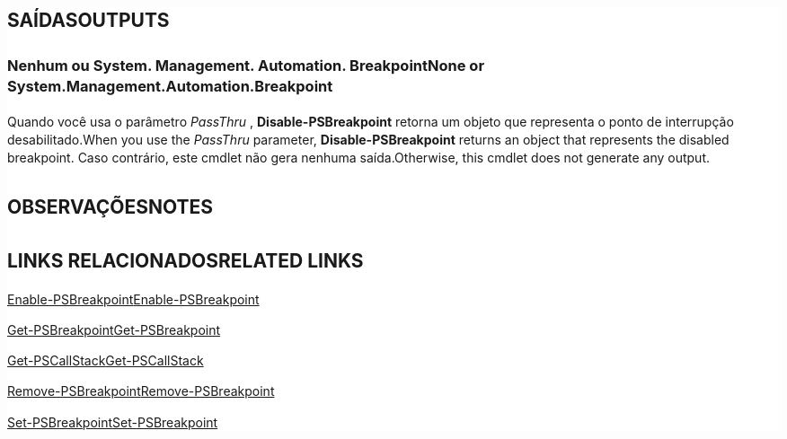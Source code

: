 ## <span data-ttu-id="f8352-161">SAÍDAS</span><span class="sxs-lookup"><span data-stu-id="f8352-161">OUTPUTS</span></span>

### <span data-ttu-id="f8352-162">Nenhum ou System. Management. Automation. Breakpoint</span><span class="sxs-lookup"><span data-stu-id="f8352-162">None or System.Management.Automation.Breakpoint</span></span>
<span data-ttu-id="f8352-163">Quando você usa o parâmetro *PassThru* , **Disable-PSBreakpoint** retorna um objeto que representa o ponto de interrupção desabilitado.</span><span class="sxs-lookup"><span data-stu-id="f8352-163">When you use the *PassThru* parameter, **Disable-PSBreakpoint** returns an object that represents the disabled breakpoint.</span></span>
<span data-ttu-id="f8352-164">Caso contrário, este cmdlet não gera nenhuma saída.</span><span class="sxs-lookup"><span data-stu-id="f8352-164">Otherwise, this cmdlet does not generate any output.</span></span>

## <span data-ttu-id="f8352-165">OBSERVAÇÕES</span><span class="sxs-lookup"><span data-stu-id="f8352-165">NOTES</span></span>

## <span data-ttu-id="f8352-166">LINKS RELACIONADOS</span><span class="sxs-lookup"><span data-stu-id="f8352-166">RELATED LINKS</span></span>

[<span data-ttu-id="f8352-167">Enable-PSBreakpoint</span><span class="sxs-lookup"><span data-stu-id="f8352-167">Enable-PSBreakpoint</span></span>](Enable-PSBreakpoint.md)

[<span data-ttu-id="f8352-168">Get-PSBreakpoint</span><span class="sxs-lookup"><span data-stu-id="f8352-168">Get-PSBreakpoint</span></span>](Get-PSBreakpoint.md)

[<span data-ttu-id="f8352-169">Get-PSCallStack</span><span class="sxs-lookup"><span data-stu-id="f8352-169">Get-PSCallStack</span></span>](Get-PSCallStack.md)

[<span data-ttu-id="f8352-170">Remove-PSBreakpoint</span><span class="sxs-lookup"><span data-stu-id="f8352-170">Remove-PSBreakpoint</span></span>](Remove-PSBreakpoint.md)

[<span data-ttu-id="f8352-171">Set-PSBreakpoint</span><span class="sxs-lookup"><span data-stu-id="f8352-171">Set-PSBreakpoint</span></span>](Set-PSBreakpoint.md)
